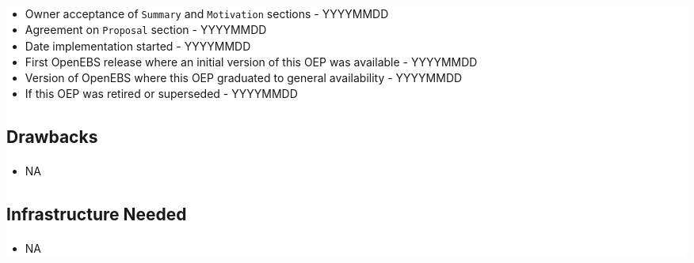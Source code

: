 - Owner acceptance of `Summary` and `Motivation` sections - YYYYMMDD
- Agreement on `Proposal` section - YYYYMMDD
- Date implementation started - YYYYMMDD
- First OpenEBS release where an initial version of this OEP was available - YYYYMMDD
- Version of OpenEBS where this OEP graduated to general availability - YYYYMMDD
- If this OEP was retired or superseded - YYYYMMDD

## Drawbacks

- NA

## Infrastructure Needed

- NA